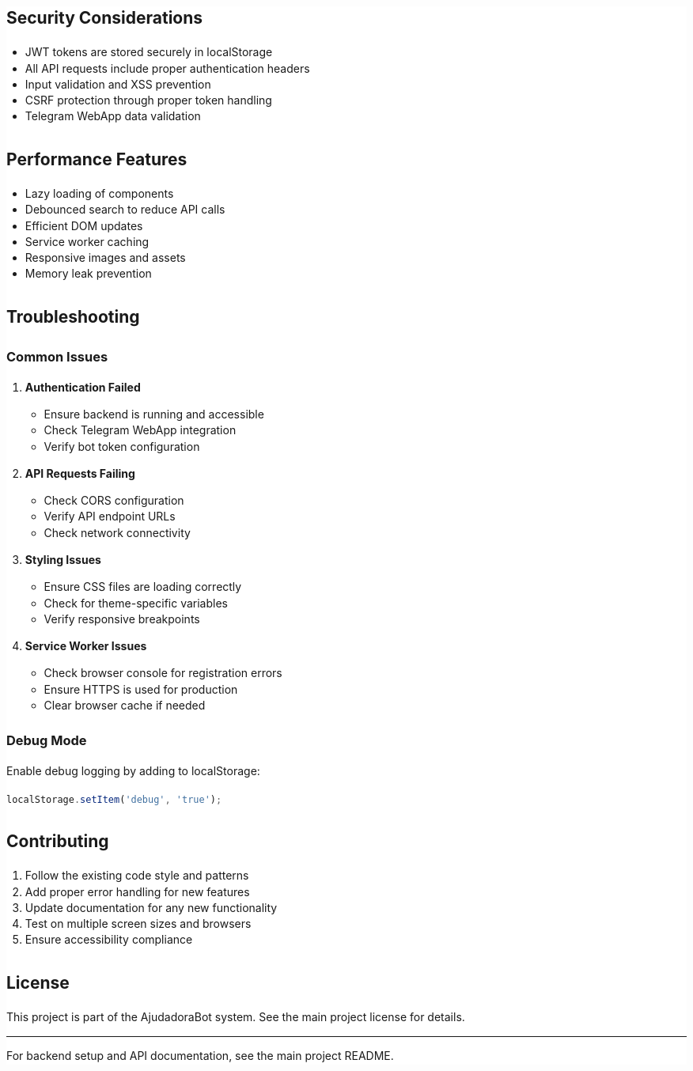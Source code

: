 ## Security Considerations

- JWT tokens are stored securely in localStorage
- All API requests include proper authentication headers
- Input validation and XSS prevention
- CSRF protection through proper token handling
- Telegram WebApp data validation

## Performance Features

- Lazy loading of components
- Debounced search to reduce API calls
- Efficient DOM updates
- Service worker caching
- Responsive images and assets
- Memory leak prevention

## Troubleshooting

### Common Issues

1. **Authentication Failed**
   - Ensure backend is running and accessible
   - Check Telegram WebApp integration
   - Verify bot token configuration

2. **API Requests Failing**
   - Check CORS configuration
   - Verify API endpoint URLs
   - Check network connectivity

3. **Styling Issues**
   - Ensure CSS files are loading correctly
   - Check for theme-specific variables
   - Verify responsive breakpoints

4. **Service Worker Issues**
   - Check browser console for registration errors
   - Ensure HTTPS is used for production
   - Clear browser cache if needed

### Debug Mode

Enable debug logging by adding to localStorage:
```javascript
localStorage.setItem('debug', 'true');
```

## Contributing

1. Follow the existing code style and patterns
2. Add proper error handling for new features
3. Update documentation for any new functionality
4. Test on multiple screen sizes and browsers
5. Ensure accessibility compliance

## License

This project is part of the AjudadoraBot system. See the main project license for details.

---

For backend setup and API documentation, see the main project README.